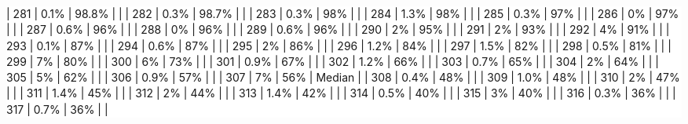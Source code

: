 | 281 | 0.1% | 98.8% |  |
| 282 | 0.3% | 98.7% |  |
| 283 | 0.3% | 98% |  |
| 284 | 1.3% | 98% |  |
| 285 | 0.3% | 97% |  |
| 286 | 0% | 97% |  |
| 287 | 0.6% | 96% |  |
| 288 | 0% | 96% |  |
| 289 | 0.6% | 96% |  |
| 290 | 2% | 95% |  |
| 291 | 2% | 93% |  |
| 292 | 4% | 91% |  |
| 293 | 0.1% | 87% |  |
| 294 | 0.6% | 87% |  |
| 295 | 2% | 86% |  |
| 296 | 1.2% | 84% |  |
| 297 | 1.5% | 82% |  |
| 298 | 0.5% | 81% |  |
| 299 | 7% | 80% |  |
| 300 | 6% | 73% |  |
| 301 | 0.9% | 67% |  |
| 302 | 1.2% | 66% |  |
| 303 | 0.7% | 65% |  |
| 304 | 2% | 64% |  |
| 305 | 5% | 62% |  |
| 306 | 0.9% | 57% |  |
| 307 | 7% | 56% | Median |
| 308 | 0.4% | 48% |  |
| 309 | 1.0% | 48% |  |
| 310 | 2% | 47% |  |
| 311 | 1.4% | 45% |  |
| 312 | 2% | 44% |  |
| 313 | 1.4% | 42% |  |
| 314 | 0.5% | 40% |  |
| 315 | 3% | 40% |  |
| 316 | 0.3% | 36% |  |
| 317 | 0.7% | 36% |  |